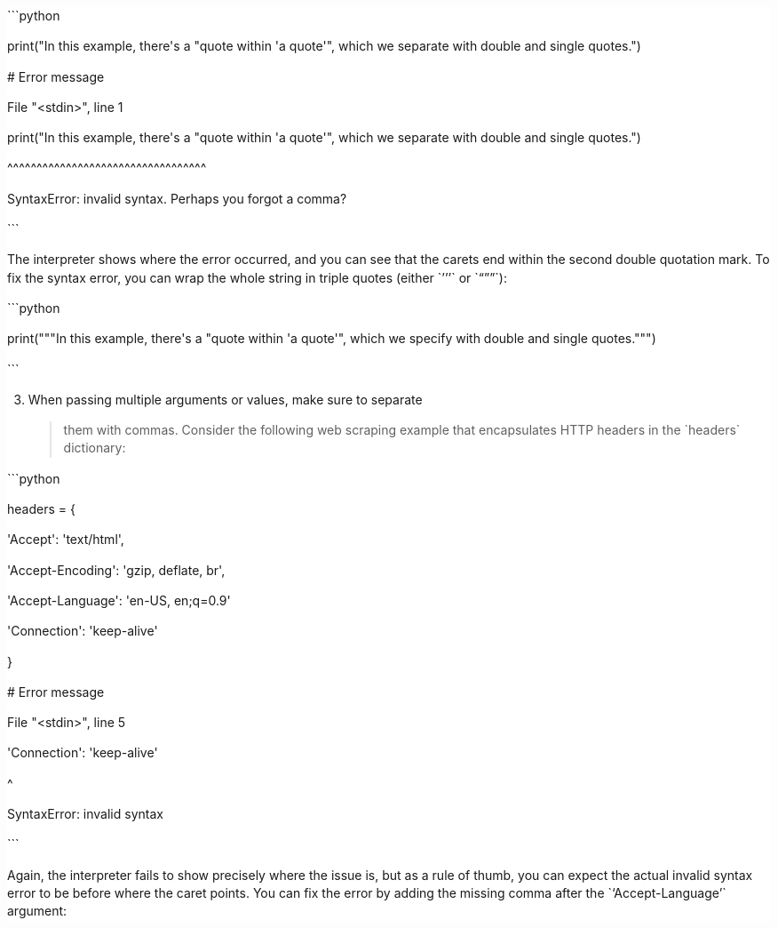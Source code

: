 \`\`\`python

print("In this example, there's a "quote within 'a quote'", which we
separate with double and single quotes.")

\# Error message

File "\<stdin\>", line 1

print("In this example, there's a "quote within 'a quote'", which we
separate with double and single quotes.")

^^^^^^^^^^^^^^^^^^^^^^^^^^^^^^^^^^

SyntaxError: invalid syntax. Perhaps you forgot a comma?

\`\`\`

The interpreter shows where the error occurred, and you can see that the
carets end within the second double quotation mark. To fix the syntax
error, you can wrap the whole string in triple quotes (either \`’’’\` or
\`“””\`):

\`\`\`python

print("""In this example, there's a "quote within 'a quote'", which we
specify with double and single quotes.""")

\`\`\`

3.  When passing multiple arguments or values, make sure to separate
    > them with commas. Consider the following web scraping example that
    > encapsulates HTTP headers in the \`headers\` dictionary:

\`\`\`python

headers = {

'Accept': 'text/html',

'Accept-Encoding': 'gzip, deflate, br',

'Accept-Language': 'en-US, en;q=0.9'

'Connection': 'keep-alive'

}

\# Error message

File "\<stdin\>", line 5

'Connection': 'keep-alive'

^

SyntaxError: invalid syntax

\`\`\`

Again, the interpreter fails to show precisely where the issue is, but
as a rule of thumb, you can expect the actual invalid syntax error to be
before where the caret points. You can fix the error by adding the
missing comma after the \`‘Accept-Language’\` argument:
